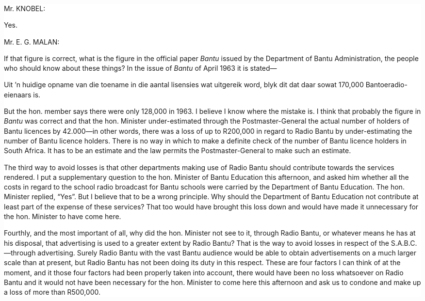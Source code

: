 </speech>

<speech by="#knobel">

<from>Mr. <person refersTo="hansard_za">KNOBEL</person>:</from>

<p>Yes.</p>

</speech>

<speech by="#malan">

<from>Mr. <person refersTo="hansard_za">E. G. MALAN</person>:</from>

<p>If that figure is correct, what is the figure in the official paper <i>Bantu</i> issued by the Department of Bantu Administration, the people who should know about these things? In the issue of <i>Bantu</i> of April 1963 it is stated&#x2014;</p>

<block name="quote">Uit &#x2019;n huidige opname van die toename in die aantal lisensies wat uitgereik word, blyk dit dat daar sowat 170,000 Bantoeradio-eienaars is.</block>

<p>But the hon. member says there were only 128,000 in 1963. I believe I know where the mistake is. I think that probably the figure in <i>Bantu</i> was correct and that the hon. Minister under-estimated through the Postmaster-General the actual number of holders of Bantu licences by 42.000&#x2014;in other words, there was a loss of up to R200,000 in regard to Radio Bantu by under-estimating the number of Bantu licence holders. There is no way in which to make a definite check of the number of Bantu licence holders in South Africa. It has to be an estimate and the law permits the Postmaster-General to make such an estimate.</p>

<p>The third way to avoid losses is that other departments making use of Radio Bantu should contribute towards the services rendered. I put a supplementary question to the hon. Minister of Bantu Education this afternoon, and asked him whether all the costs in regard to the school radio broadcast for Bantu schools were carried by the Department of Bantu Education. The hon. Minister replied, &#x201C;Yes&#x201D;. But I believe that to be a wrong principle. Why should the Department of Bantu Education not contribute at least part of the expense of these services? That too would have brought this loss down and would have made it unnecessary for the hon. Minister to have come here.</p>

<p>Fourthly, and the most important of all, why did the hon. Minister not see to it, through Radio Bantu, or whatever means he has at his disposal, that advertising is used to a greater extent by Radio Bantu? That is the way to avoid losses in respect of the S.A.B.C.&#x2014;through advertising. Surely Radio Bantu with the vast Bantu audience would be able to obtain advertisements on a much larger scale than at present, but Radio Bantu has not been doing its duty in this respect. These are four factors I can think of at the moment, and it those four factors had been properly taken into account, there would have been no loss whatsoever on Radio Bantu and it would not have been necessary for the hon. Minister to come here this afternoon and ask us to condone and make up a loss of more than R500,000.</p>
